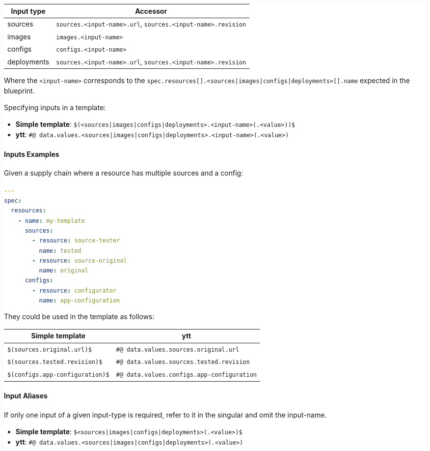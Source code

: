 | Input type  | Accessor                                                    |
| ----------- | ----------------------------------------------------------- |
| sources     | `sources.<input-name>.url`, `sources.<input-name>.revision` |
| images      | `images.<input-name>`                                       |
| configs     | `configs.<input-name>`                                      |
| deployments | `sources.<input-name>.url`, `sources.<input-name>.revision` |

Where the `<input-name>` corresponds to the `spec.resources[].<sources|images|configs|deployments>[].name` expected in
the blueprint.

Specifying inputs in a template:

- **Simple template**: `$(<sources|images|configs|deployments>.<input-name>(.<value>))$`
- **ytt**: `#@ data.values.<sources|images|configs|deployments>.<input-name>(.<value>)`

#### Inputs Examples

Given a supply chain where a resource has multiple sources and a config:

```yaml
---
spec:
  resources:
    - name: my-template
      sources:
        - resource: source-tester
          name: tested
        - resource: source-original
          name: original
      configs:
        - resource: configurator
          name: app-configuration
```

They could be used in the template as follows:

| Simple template                 | ytt                                        |
| ------------------------------- | ------------------------------------------ |
| `$(sources.original.url)$`      | `#@ data.values.sources.original.url`      |
| `$(sources.tested.revision)$`   | `#@ data.values.sources.tested.revision`   |
| `$(configs.app-configuration)$` | `#@ data.values.configs.app-configuration` |

#### Input Aliases

If only one input of a given input-type is required, refer to it in the singular and omit the input-name.

- **Simple template**: `$<sources|images|configs|deployments>(.<value>)$`
- **ytt**: `#@ data.values.<sources|images|configs|deployments>(.<value>)`
